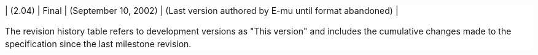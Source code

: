 | (2.04)       | Final             | (September 10, 2002) | (Last version authored by E-mu until format abandoned)                                                                                                                                                                                                                                                                                                                                                                                                                                                                                                                                                                                                                                                                                                                                                                                                                                                                                                                                                                                                                                                                                                                  |

The revision history table refers to development versions as "This version" and includes the cumulative changes made to the specification since the last milestone revision. 
